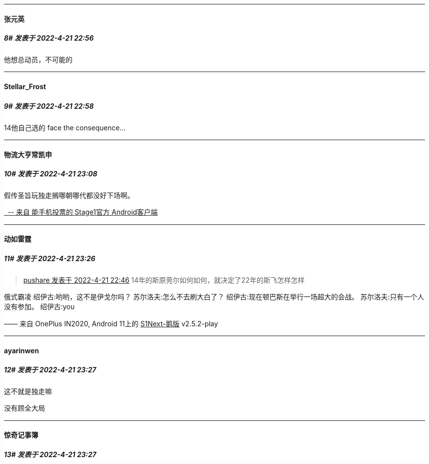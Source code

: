 *****

####  张元英  
##### 8#       发表于 2022-4-21 22:56

他想总动员，不可能的

*****

####  Stellar_Frost  
##### 9#       发表于 2022-4-21 22:58

14他自己选的
face the consequence...

*****

####  物流大亨常凯申  
##### 10#       发表于 2022-4-21 23:08

假传圣旨玩独走搁哪朝哪代都没好下场啊。

[  -- 来自 能手机投票的 Stage1官方 Android客户端](https://www.coolapk.com/apk/140634)

*****

####  动如雷霆  
##### 11#       发表于 2022-4-21 23:26

<blockquote><a href="httphttps://bbs.saraba1st.com/2b/forum.php?mod=redirect&amp;goto=findpost&amp;pid=55536038&amp;ptid=2065720" target="_blank">pushare 发表于 2022-4-21 22:46</a>
14年的斯原莞尔如何如何，就决定了22年的斯飞怎样怎样</blockquote>
俄式霸凌
绍伊古:哟哟，这不是伊戈尔吗？
苏尔洛夫:怎么不去刷大白了？
绍伊古:现在顿巴斯在举行一场超大的会战。
苏尔洛夫:只有一个人没有参加。
绍伊古:you

—— 来自 OnePlus IN2020, Android 11上的 [S1Next-鹅版](https://github.com/ykrank/S1-Next/releases) v2.5.2-play

*****

####  ayarinwen  
##### 12#       发表于 2022-4-21 23:27

这不就是独走嘛

没有顾全大局

*****

####  惊奇记事簿  
##### 13#       发表于 2022-4-21 23:27
